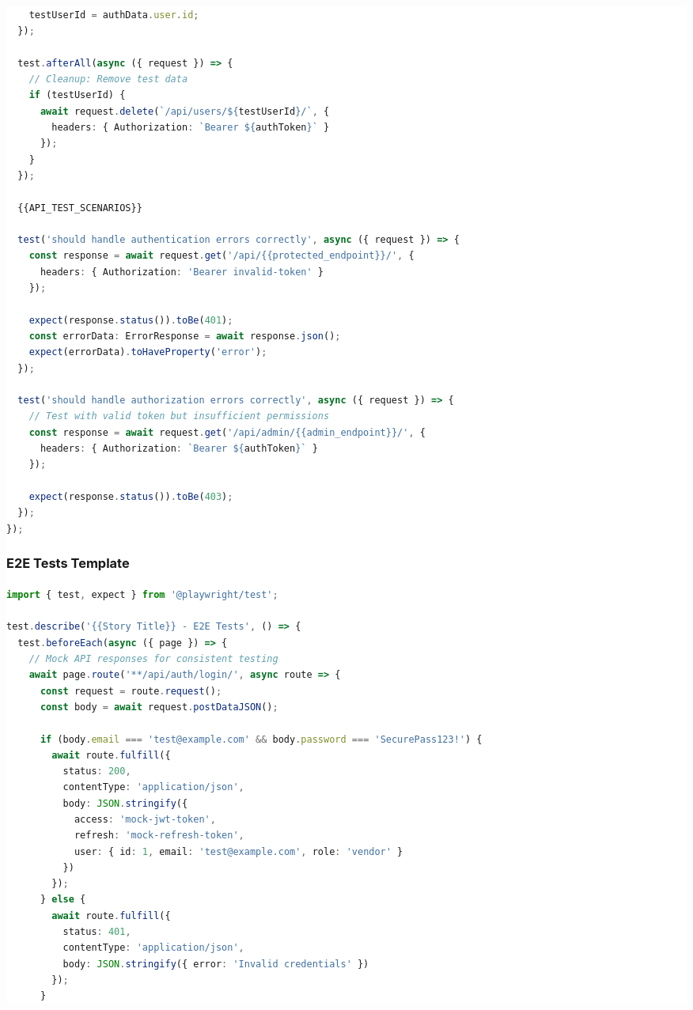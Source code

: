 ```typescript
    testUserId = authData.user.id;
  });

  test.afterAll(async ({ request }) => {
    // Cleanup: Remove test data
    if (testUserId) {
      await request.delete(`/api/users/${testUserId}/`, {
        headers: { Authorization: `Bearer ${authToken}` }
      });
    }
  });

  {{API_TEST_SCENARIOS}}

  test('should handle authentication errors correctly', async ({ request }) => {
    const response = await request.get('/api/{{protected_endpoint}}/', {
      headers: { Authorization: 'Bearer invalid-token' }
    });
    
    expect(response.status()).toBe(401);
    const errorData: ErrorResponse = await response.json();
    expect(errorData).toHaveProperty('error');
  });

  test('should handle authorization errors correctly', async ({ request }) => {
    // Test with valid token but insufficient permissions
    const response = await request.get('/api/admin/{{admin_endpoint}}/', {
      headers: { Authorization: `Bearer ${authToken}` }
    });
    
    expect(response.status()).toBe(403);
  });
});
```

### E2E Tests Template
```typescript
import { test, expect } from '@playwright/test';

test.describe('{{Story Title}} - E2E Tests', () => {
  test.beforeEach(async ({ page }) => {
    // Mock API responses for consistent testing
    await page.route('**/api/auth/login/', async route => {
      const request = route.request();
      const body = await request.postDataJSON();
      
      if (body.email === 'test@example.com' && body.password === 'SecurePass123!') {
        await route.fulfill({
          status: 200,
          contentType: 'application/json',
          body: JSON.stringify({
            access: 'mock-jwt-token',
            refresh: 'mock-refresh-token',
            user: { id: 1, email: 'test@example.com', role: 'vendor' }
          })
        });
      } else {
        await route.fulfill({
          status: 401,
          contentType: 'application/json',
          body: JSON.stringify({ error: 'Invalid credentials' })
        });
      }
```